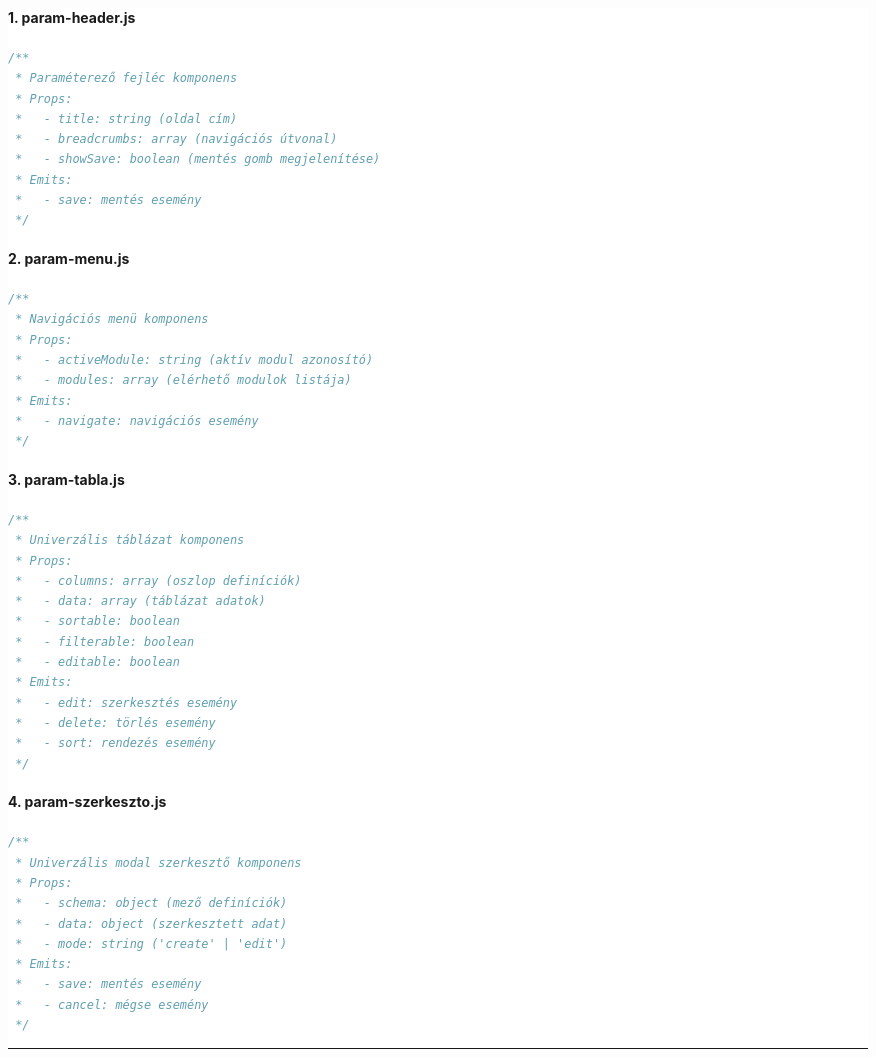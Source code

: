 #### 1. param-header.js

```javascript
/**
 * Paraméterező fejléc komponens
 * Props:
 *   - title: string (oldal cím)
 *   - breadcrumbs: array (navigációs útvonal)
 *   - showSave: boolean (mentés gomb megjelenítése)
 * Emits:
 *   - save: mentés esemény
 */
```

#### 2. param-menu.js

```javascript
/**
 * Navigációs menü komponens
 * Props:
 *   - activeModule: string (aktív modul azonosító)
 *   - modules: array (elérhető modulok listája)
 * Emits:
 *   - navigate: navigációs esemény
 */
```

#### 3. param-tabla.js

```javascript
/**
 * Univerzális táblázat komponens
 * Props:
 *   - columns: array (oszlop definíciók)
 *   - data: array (táblázat adatok)
 *   - sortable: boolean
 *   - filterable: boolean
 *   - editable: boolean
 * Emits:
 *   - edit: szerkesztés esemény
 *   - delete: törlés esemény
 *   - sort: rendezés esemény
 */
```

#### 4. param-szerkeszto.js

```javascript
/**
 * Univerzális modal szerkesztő komponens
 * Props:
 *   - schema: object (mező definíciók)
 *   - data: object (szerkesztett adat)
 *   - mode: string ('create' | 'edit')
 * Emits:
 *   - save: mentés esemény
 *   - cancel: mégse esemény
 */
```

---